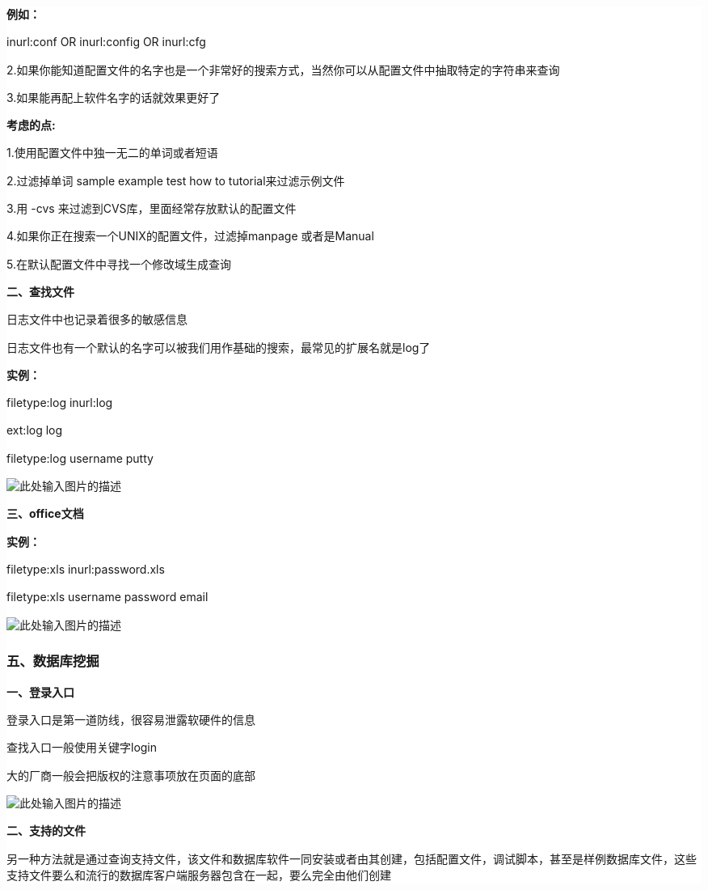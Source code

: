 **例如：**

inurl:conf OR inurl:config OR inurl:cfg

2.如果你能知道配置文件的名字也是一个非常好的搜索方式，当然你可以从配置文件中抽取特定的字符串来查询

3.如果能再配上软件名字的话就效果更好了

**考虑的点:**

1.使用配置文件中独一无二的单词或者短语

2.过滤掉单词 sample example test how to tutorial来过滤示例文件

3.用 -cvs 来过滤到CVS库，里面经常存放默认的配置文件

4.如果你正在搜索一个UNIX的配置文件，过滤掉manpage 或者是Manual

5.在默认配置文件中寻找一个修改域生成查询


**二、查找文件**

日志文件中也记录着很多的敏感信息

日志文件也有一个默认的名字可以被我们用作基础的搜索，最常见的扩展名就是log了

**实例：**

filetype:log inurl:log 

ext:log log 

filetype:log username putty

![此处输入图片的描述][16]

**三、office文档**

**实例：**

filetype:xls inurl:password.xls

filetype:xls username password email

![此处输入图片的描述][17]

### 五、数据库挖掘

**一、登录入口**

登录入口是第一道防线，很容易泄露软硬件的信息

查找入口一般使用关键字login 

大的厂商一般会把版权的注意事项放在页面的底部

![此处输入图片的描述][18]

**二、支持的文件**

另一种方法就是通过查询支持文件，该文件和数据库软件一同安装或者由其创建，包括配置文件，调试脚本，甚至是样例数据库文件，这些支持文件要么和流行的数据库客户端服务器包含在一起，要么完全由他们创建


  [1]:  https://picture-1253331270.cos.ap-beijing.myqcloud.com/TP1.png
  [2]:  https://picture-1253331270.cos.ap-beijing.myqcloud.com/TP2.png
  [3]:  https://picture-1253331270.cos.ap-beijing.myqcloud.com/DQ1.png
  [4]:  https://picture-1253331270.cos.ap-beijing.myqcloud.com/DQ2.png
  [5]:  https://picture-1253331270.cos.ap-beijing.myqcloud.com/LT1.png
  [6]:  https://picture-1253331270.cos.ap-beijing.myqcloud.com/RL1.png
  [7]:  https://picture-1253331270.cos.ap-beijing.myqcloud.com/RL3.png
  [8]:  https://picture-1253331270.cos.ap-beijing.myqcloud.com/DT1.png
  [9]:  https://picture-1253331270.cos.ap-beijing.myqcloud.com/GJ.png
  [10]:  https://picture-1253331270.cos.ap-beijing.myqcloud.com/ZDY1.png
  [11]:  https://picture-1253331270.cos.ap-beijing.myqcloud.com/GHDB1.png
  [12]:  https://picture-1253331270.cos.ap-beijing.myqcloud.com/MLLB1.png
  [13]:  https://picture-1253331270.cos.ap-beijing.myqcloud.com/MLLB2.png
  [14]:  https://picture-1253331270.cos.ap-beijing.myqcloud.com/MLLB3.png
  [15]:  https://picture-1253331270.cos.ap-beijing.myqcloud.com/MLLB4.png
  [16]:  https://picture-1253331270.cos.ap-beijing.myqcloud.com/MLLB5.png
  [17]:  https://picture-1253331270.cos.ap-beijing.myqcloud.com/YHMMA1.png
  [18]:  https://picture-1253331270.cos.ap-beijing.myqcloud.com/DL1.png
  [19]:  https://picture-1253331270.cos.ap-beijing.myqcloud.com/SJK1.png
  [20]:  https://picture-1253331270.cos.ap-beijing.myqcloud.com/SJK2.png
  [21]:  https://picture-1253331270.cos.ap-beijing.myqcloud.com/ZYM1.png
  [22]:  https://picture-1253331270.cos.ap-beijing.myqcloud.com/DLCW.png
  [23]:  https://picture-1253331270.cos.ap-beijing.myqcloud.com/CZMM1.png
  [24]:  https://picture-1253331270.cos.ap-beijing.myqcloud.com/DLQX.png
  [25]:  https://picture-1253331270.cos.ap-beijing.myqcloud.com/DLJM1.png
